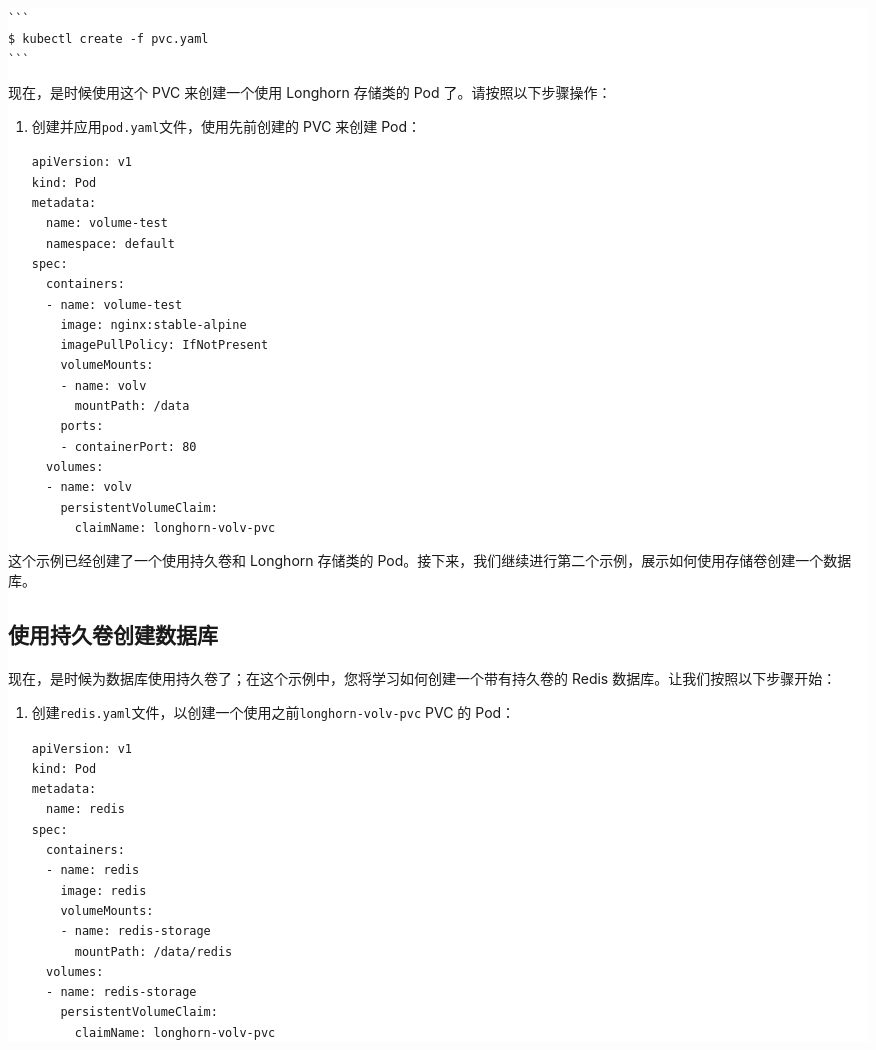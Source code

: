     ```
    $ kubectl create -f pvc.yaml
    ```

现在，是时候使用这个 PVC 来创建一个使用 Longhorn 存储类的 Pod 了。请按照以下步骤操作：

1.  创建并应用`pod.yaml`文件，使用先前创建的 PVC 来创建 Pod：

    ```
    apiVersion: v1
    kind: Pod
    metadata:
      name: volume-test
      namespace: default
    spec:
      containers:
      - name: volume-test
        image: nginx:stable-alpine
        imagePullPolicy: IfNotPresent
        volumeMounts:
        - name: volv
          mountPath: /data
        ports:
        - containerPort: 80
      volumes:
      - name: volv
        persistentVolumeClaim:
          claimName: longhorn-volv-pvc
    ```

这个示例已经创建了一个使用持久卷和 Longhorn 存储类的 Pod。接下来，我们继续进行第二个示例，展示如何使用存储卷创建一个数据库。

## 使用持久卷创建数据库

现在，是时候为数据库使用持久卷了；在这个示例中，您将学习如何创建一个带有持久卷的 Redis 数据库。让我们按照以下步骤开始：

1.  创建`redis.yaml`文件，以创建一个使用之前`longhorn-volv-pvc` PVC 的 Pod：

    ```
    apiVersion: v1
    kind: Pod
    metadata:
      name: redis
    spec:
      containers:
      - name: redis
        image: redis
        volumeMounts:
        - name: redis-storage
          mountPath: /data/redis
      volumes:
      - name: redis-storage
        persistentVolumeClaim:
          claimName: longhorn-volv-pvc
    ```
